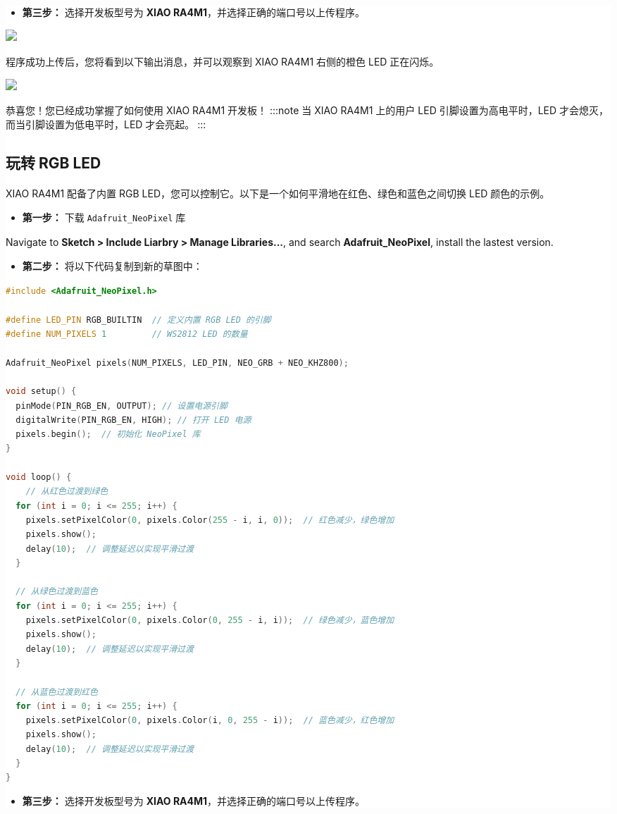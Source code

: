 - **第三步：** 选择开发板型号为 **XIAO RA4M1**，并选择正确的端口号以上传程序。
<div style={{textAlign:'center'}}><img src="https://files.seeedstudio.com/wiki/XIAO-R4AM1/img/choose_board.png" style={{width:700, height:'auto'}}/></div>

程序成功上传后，您将看到以下输出消息，并可以观察到 XIAO RA4M1 右侧的橙色 LED 正在闪烁。
<div style={{textAlign:'center'}}><img src="https://files.seeedstudio.com/wiki/XIAO-R4AM1/img/blink.gif" style={{width:700, height:'auto'}}/></div>

恭喜您！您已经成功掌握了如何使用 XIAO RA4M1 开发板！
:::note
当 XIAO RA4M1 上的用户 LED 引脚设置为高电平时，LED 才会熄灭，而当引脚设置为低电平时，LED 才会亮起。
:::

## 玩转 RGB LED
XIAO RA4M1 配备了内置 RGB LED，您可以控制它。以下是一个如何平滑地在红色、绿色和蓝色之间切换 LED 颜色的示例。

- **第一步：** 下载 `Adafruit_NeoPixel` 库

Navigate to **Sketch > Include Liarbry > Manage Libraries...**, and search **Adafruit_NeoPixel**, install the lastest version.

- **第二步：** 将以下代码复制到新的草图中：

```cpp
#include <Adafruit_NeoPixel.h>

#define LED_PIN RGB_BUILTIN  // 定义内置 RGB LED 的引脚
#define NUM_PIXELS 1         // WS2812 LED 的数量

Adafruit_NeoPixel pixels(NUM_PIXELS, LED_PIN, NEO_GRB + NEO_KHZ800);

void setup() {
  pinMode(PIN_RGB_EN, OUTPUT); // 设置电源引脚
  digitalWrite(PIN_RGB_EN, HIGH); // 打开 LED 电源
  pixels.begin();  // 初始化 NeoPixel 库
}

void loop() {
    // 从红色过渡到绿色
  for (int i = 0; i <= 255; i++) {
    pixels.setPixelColor(0, pixels.Color(255 - i, i, 0));  // 红色减少，绿色增加
    pixels.show();
    delay(10);  // 调整延迟以实现平滑过渡
  }

  // 从绿色过渡到蓝色
  for (int i = 0; i <= 255; i++) {
    pixels.setPixelColor(0, pixels.Color(0, 255 - i, i));  // 绿色减少，蓝色增加
    pixels.show();
    delay(10);  // 调整延迟以实现平滑过渡
  }

  // 从蓝色过渡到红色
  for (int i = 0; i <= 255; i++) {
    pixels.setPixelColor(0, pixels.Color(i, 0, 255 - i));  // 蓝色减少，红色增加
    pixels.show();
    delay(10);  // 调整延迟以实现平滑过渡
  }
}

```
- **第三步：** 选择开发板型号为  **XIAO RA4M1**，并选择正确的端口号以上传程序。
